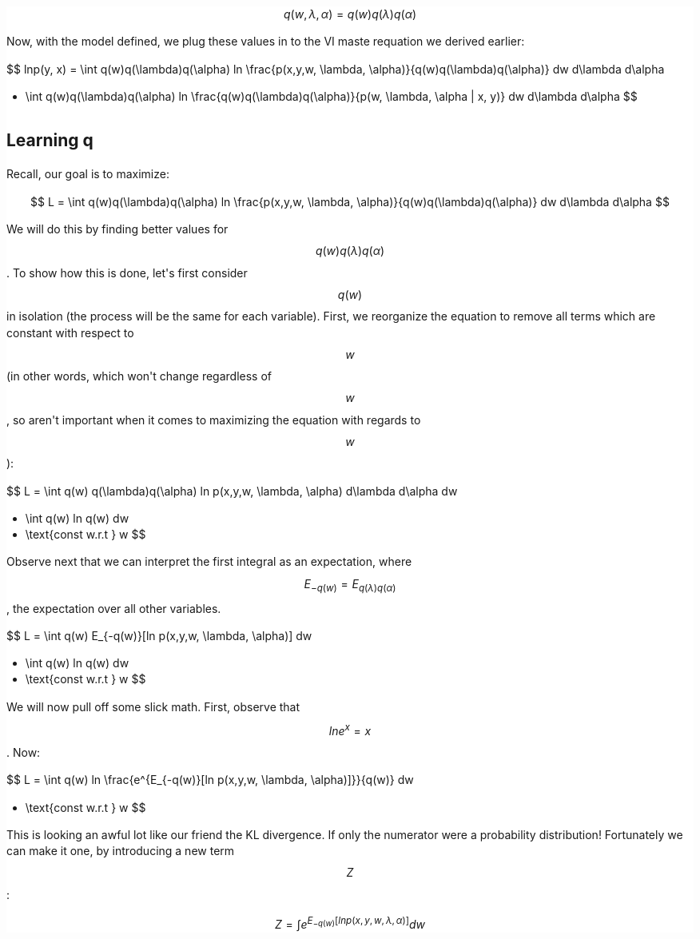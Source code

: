 $$
q(w, \lambda, \alpha) = q(w)q(\lambda)q(\alpha)
$$

Now, with the model defined, we plug these values in to the VI maste requation we derived earlier:

$$
lnp(y, x) =
\int q(w)q(\lambda)q(\alpha) ln \frac{p(x,y,w, \lambda, \alpha)}{q(w)q(\lambda)q(\alpha)} dw d\lambda d\alpha
+ \int q(w)q(\lambda)q(\alpha) ln \frac{q(w)q(\lambda)q(\alpha)}{p(w, \lambda, \alpha | x, y)} dw d\lambda d\alpha
$$

## Learning q

Recall, our goal is to maximize:

$$
L = \int q(w)q(\lambda)q(\alpha) ln \frac{p(x,y,w, \lambda, \alpha)}{q(w)q(\lambda)q(\alpha)} dw d\lambda d\alpha
$$

We will do this by finding better values for $$q(w)q(\lambda)q(\alpha)$$. To show how this is done, let's first consider $$q(w)$$ in isolation (the process will be the same for each variable). First, we reorganize the equation to remove all terms which are constant with respect to $$w$$ (in other words, which won't change regardless of $$w$$, so aren't important when it comes to maximizing the equation with regards to $$w$$):

$$
L = \int q(w) q(\lambda)q(\alpha) ln p(x,y,w, \lambda, \alpha) d\lambda d\alpha dw
- \int q(w) ln q(w) dw
- \text{const w.r.t } w
$$

Observe next that we can interpret the first integral as an expectation, where $$E_{-q(w)} = E_{q(\lambda)q(\alpha)}$$, the expectation over all other variables.

$$
L = \int q(w) E_{-q(w)}[ln p(x,y,w, \lambda, \alpha)] dw
- \int q(w) ln q(w) dw
- \text{const w.r.t } w
$$


We will now pull off some slick math. First, observe that $$ln e^x = x$$. Now:

$$
L = \int q(w) ln \frac{e^{E_{-q(w)}[ln p(x,y,w, \lambda, \alpha)]}}{q(w)} dw
- \text{const w.r.t } w
$$

This is looking an awful lot like our friend the KL divergence. If only the numerator were a probability distribution! Fortunately we can make it one, by introducing a new term $$Z$$:

$$
Z = \int e^{E_{-q(w)}[ln p(x,y,w, \lambda, \alpha)]} dw
$$
